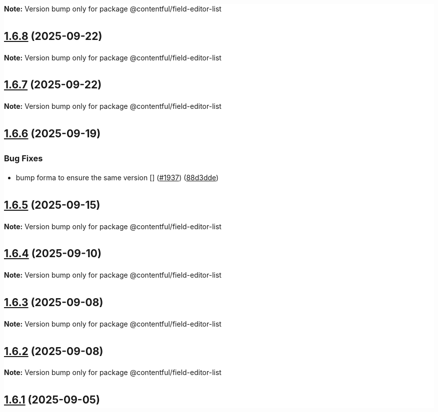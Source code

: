 **Note:** Version bump only for package @contentful/field-editor-list

## [1.6.8](https://github.com/contentful/field-editors/compare/@contentful/field-editor-list@1.6.7...@contentful/field-editor-list@1.6.8) (2025-09-22)

**Note:** Version bump only for package @contentful/field-editor-list

## [1.6.7](https://github.com/contentful/field-editors/compare/@contentful/field-editor-list@1.6.6...@contentful/field-editor-list@1.6.7) (2025-09-22)

**Note:** Version bump only for package @contentful/field-editor-list

## [1.6.6](https://github.com/contentful/field-editors/compare/@contentful/field-editor-list@1.6.5...@contentful/field-editor-list@1.6.6) (2025-09-19)

### Bug Fixes

- bump forma to ensure the same version [] ([#1937](https://github.com/contentful/field-editors/issues/1937)) ([88d3dde](https://github.com/contentful/field-editors/commit/88d3dde9bcdc948c49f5829d7d90d272425b2461))

## [1.6.5](https://github.com/contentful/field-editors/compare/@contentful/field-editor-list@1.6.4...@contentful/field-editor-list@1.6.5) (2025-09-15)

**Note:** Version bump only for package @contentful/field-editor-list

## [1.6.4](https://github.com/contentful/field-editors/compare/@contentful/field-editor-list@1.6.3...@contentful/field-editor-list@1.6.4) (2025-09-10)

**Note:** Version bump only for package @contentful/field-editor-list

## [1.6.3](https://github.com/contentful/field-editors/compare/@contentful/field-editor-list@1.6.2...@contentful/field-editor-list@1.6.3) (2025-09-08)

**Note:** Version bump only for package @contentful/field-editor-list

## [1.6.2](https://github.com/contentful/field-editors/compare/@contentful/field-editor-list@1.6.1...@contentful/field-editor-list@1.6.2) (2025-09-08)

**Note:** Version bump only for package @contentful/field-editor-list

## [1.6.1](https://github.com/contentful/field-editors/compare/@contentful/field-editor-list@1.6.0...@contentful/field-editor-list@1.6.1) (2025-09-05)
